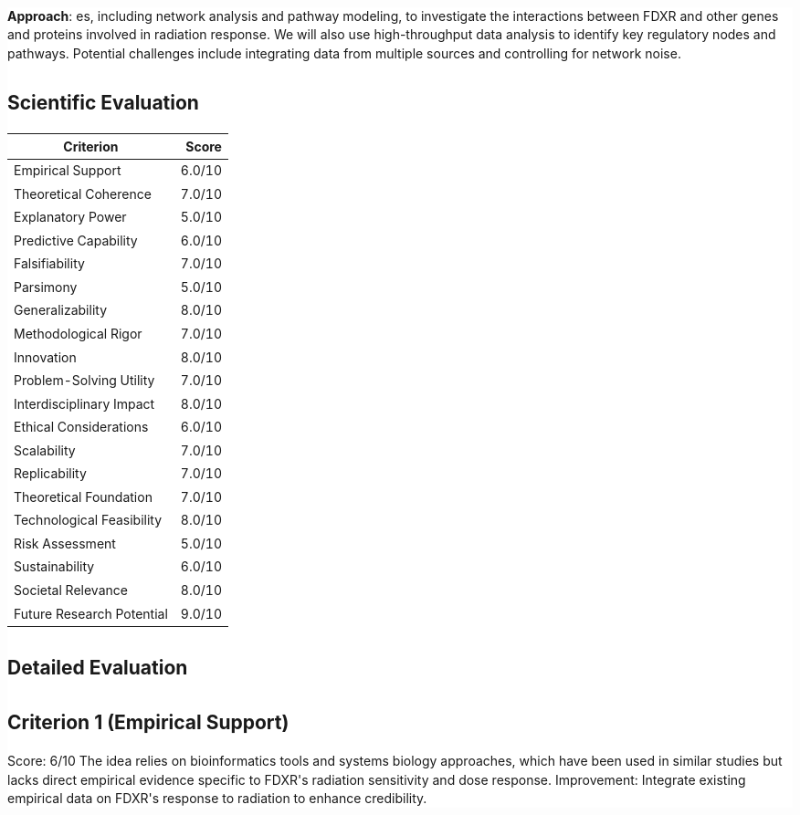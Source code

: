 **Approach**: es, including network analysis and pathway modeling, to investigate the interactions between FDXR and other genes and proteins involved in radiation response. We will also use high-throughput data analysis to identify key regulatory nodes and pathways. Potential challenges include integrating data from multiple sources and controlling for network noise.

## Scientific Evaluation

| Criterion | Score |
|---|---:|
| Empirical Support | 6.0/10 |
| Theoretical Coherence | 7.0/10 |
| Explanatory Power | 5.0/10 |
| Predictive Capability | 6.0/10 |
| Falsifiability | 7.0/10 |
| Parsimony | 5.0/10 |
| Generalizability | 8.0/10 |
| Methodological Rigor | 7.0/10 |
| Innovation | 8.0/10 |
| Problem-Solving Utility | 7.0/10 |
| Interdisciplinary Impact | 8.0/10 |
| Ethical Considerations | 6.0/10 |
| Scalability | 7.0/10 |
| Replicability | 7.0/10 |
| Theoretical Foundation | 7.0/10 |
| Technological Feasibility | 8.0/10 |
| Risk Assessment | 5.0/10 |
| Sustainability | 6.0/10 |
| Societal Relevance | 8.0/10 |
| Future Research Potential | 9.0/10 |

## Detailed Evaluation

## Criterion 1 (Empirical Support)
Score: 6/10
The idea relies on bioinformatics tools and systems biology approaches, which have been used in similar studies but lacks direct empirical evidence specific to FDXR's radiation sensitivity and dose response. 
Improvement: Integrate existing empirical data on FDXR's response to radiation to enhance credibility.
